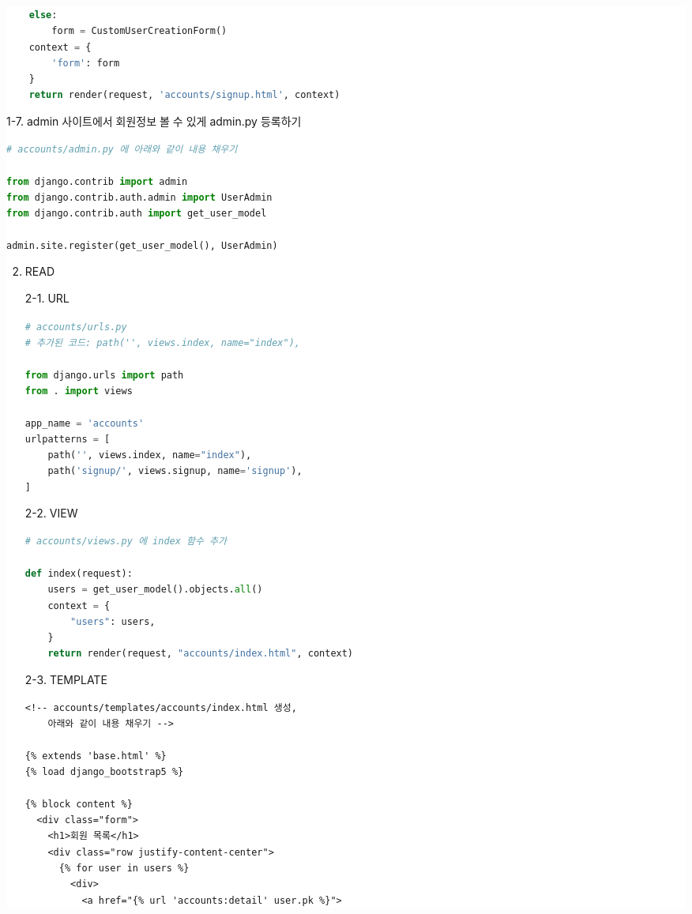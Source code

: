    ```python
       else:     
           form = CustomUserCreationForm()
       context = {
           'form': form
       }
       return render(request, 'accounts/signup.html', context)
   ```

   1-7. admin 사이트에서 회원정보 볼 수 있게 admin.py 등록하기

   ```python
   # accounts/admin.py 에 아래와 같이 내용 채우기
   
   from django.contrib import admin
   from django.contrib.auth.admin import UserAdmin
   from django.contrib.auth import get_user_model
   
   admin.site.register(get_user_model(), UserAdmin)
   ```



2. READ

   2-1. URL

   ```python
   # accounts/urls.py
   # 추가된 코드: path('', views.index, name="index"),
   
   from django.urls import path
   from . import views
   
   app_name = 'accounts'
   urlpatterns = [
       path('', views.index, name="index"),
       path('signup/', views.signup, name='signup'),
   ]
   ```
   
   2-2. VIEW
   
   ```python
   # accounts/views.py 에 index 함수 추가
   
   def index(request):
       users = get_user_model().objects.all()
       context = {
           "users": users,
       }
       return render(request, "accounts/index.html", context)
   ```
   
   2-3. TEMPLATE
   
   ```django
   <!-- accounts/templates/accounts/index.html 생성,
       아래와 같이 내용 채우기 -->
   
   {% extends 'base.html' %}
   {% load django_bootstrap5 %}
   
   {% block content %}
     <div class="form">
       <h1>회원 목록</h1>
       <div class="row justify-content-center">
         {% for user in users %}
           <div>
             <a href="{% url 'accounts:detail' user.pk %}">
   ```